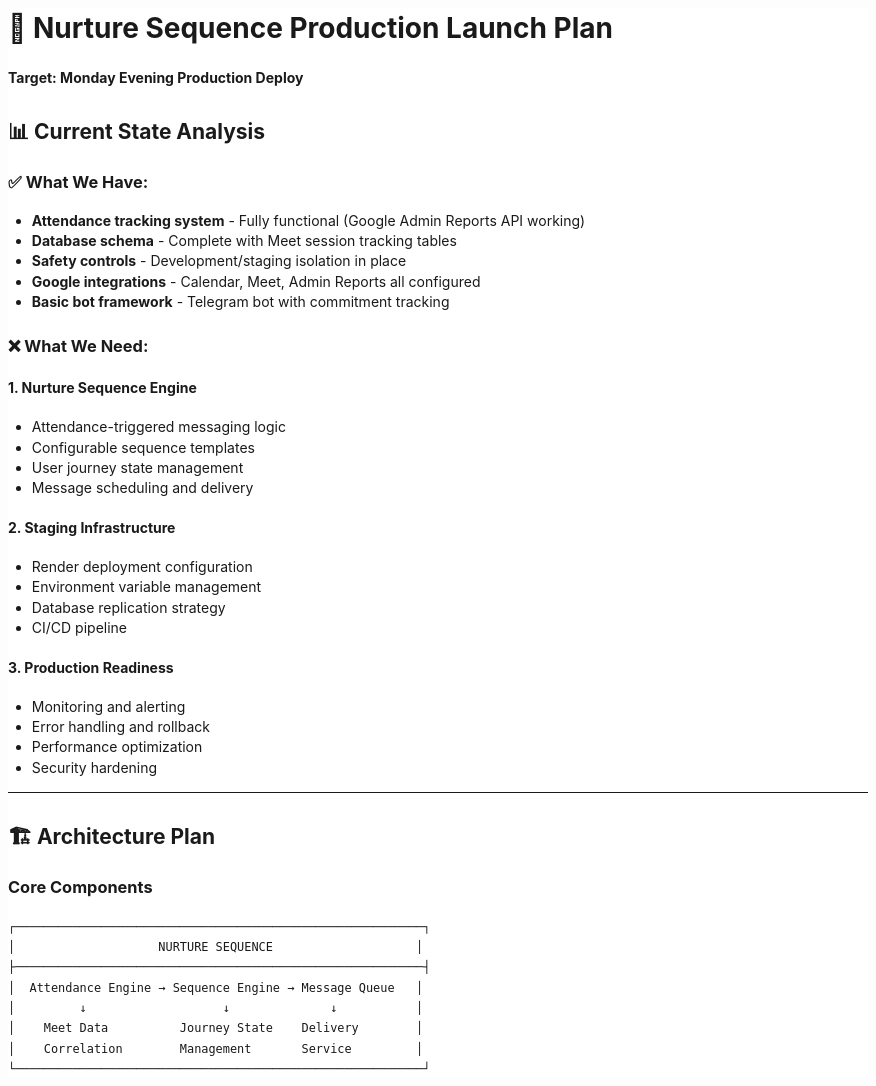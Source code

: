 # 🚀 Nurture Sequence Production Launch Plan
**Target: Monday Evening Production Deploy**

## 📊 Current State Analysis

### ✅ **What We Have:**
- **Attendance tracking system** - Fully functional (Google Admin Reports API working)
- **Database schema** - Complete with Meet session tracking tables
- **Safety controls** - Development/staging isolation in place
- **Google integrations** - Calendar, Meet, Admin Reports all configured
- **Basic bot framework** - Telegram bot with commitment tracking

### ❌ **What We Need:**

#### 1. **Nurture Sequence Engine**
- Attendance-triggered messaging logic
- Configurable sequence templates
- User journey state management
- Message scheduling and delivery

#### 2. **Staging Infrastructure**
- Render deployment configuration
- Environment variable management
- Database replication strategy
- CI/CD pipeline

#### 3. **Production Readiness**
- Monitoring and alerting
- Error handling and rollback
- Performance optimization
- Security hardening

---

## 🏗️ **Architecture Plan**

### **Core Components**

```
┌─────────────────────────────────────────────────────────┐
│                    NURTURE SEQUENCE                    │
├─────────────────────────────────────────────────────────┤
│  Attendance Engine → Sequence Engine → Message Queue   │
│         ↓                   ↓              ↓           │
│    Meet Data          Journey State    Delivery        │
│    Correlation        Management       Service         │
└─────────────────────────────────────────────────────────┘
```
